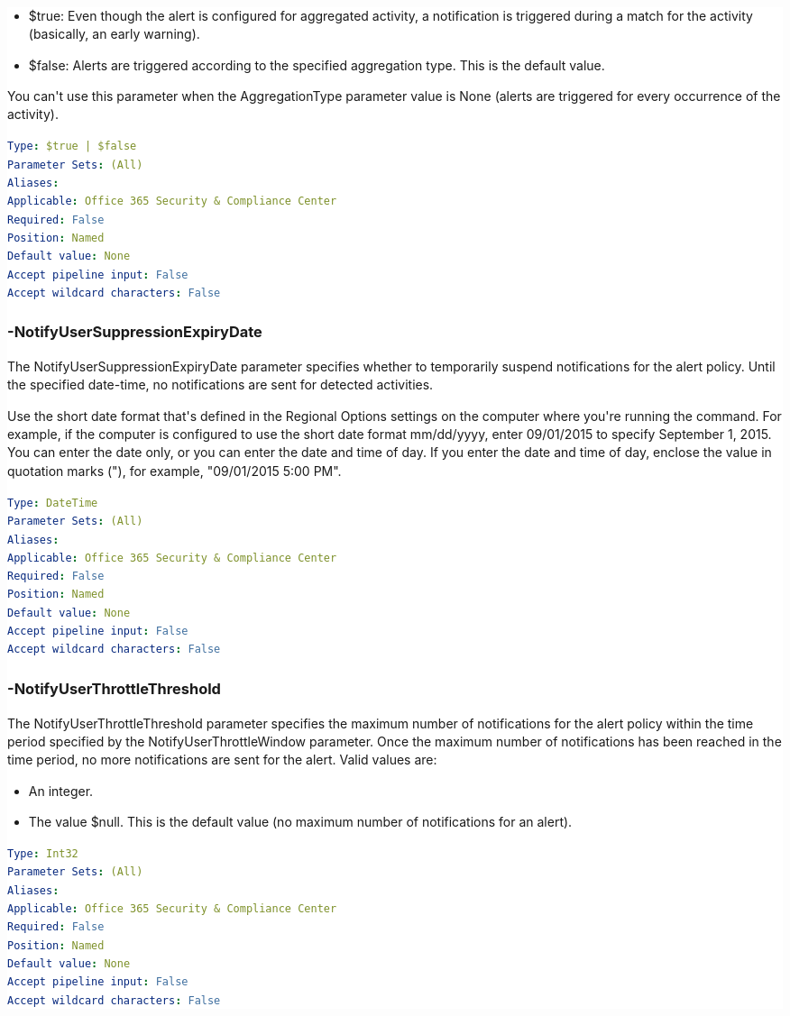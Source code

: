- $true: Even though the alert is configured for aggregated activity, a notification is triggered during a match for the activity (basically, an early warning).

- $false: Alerts are triggered according to the specified aggregation type. This is the default value.

You can't use this parameter when the AggregationType parameter value is None (alerts are triggered for every occurrence of the activity).

```yaml
Type: $true | $false
Parameter Sets: (All)
Aliases:
Applicable: Office 365 Security & Compliance Center
Required: False
Position: Named
Default value: None
Accept pipeline input: False
Accept wildcard characters: False
```

### -NotifyUserSuppressionExpiryDate
The NotifyUserSuppressionExpiryDate parameter specifies whether to temporarily suspend notifications for the alert policy. Until the specified date-time, no notifications are sent for detected activities.

Use the short date format that's defined in the Regional Options settings on the computer where you're running the command. For example, if the computer is configured to use the short date format mm/dd/yyyy, enter 09/01/2015 to specify September 1, 2015. You can enter the date only, or you can enter the date and time of day. If you enter the date and time of day, enclose the value in quotation marks ("), for example, "09/01/2015 5:00 PM".

```yaml
Type: DateTime
Parameter Sets: (All)
Aliases:
Applicable: Office 365 Security & Compliance Center
Required: False
Position: Named
Default value: None
Accept pipeline input: False
Accept wildcard characters: False
```

### -NotifyUserThrottleThreshold
The NotifyUserThrottleThreshold parameter specifies the maximum number of notifications for the alert policy within the time period specified by the NotifyUserThrottleWindow parameter. Once the maximum number of notifications has been reached in the time period, no more notifications are sent for the alert. Valid values are:

- An integer.

- The value $null. This is the default value (no maximum number of notifications for an alert).

```yaml
Type: Int32
Parameter Sets: (All)
Aliases:
Applicable: Office 365 Security & Compliance Center
Required: False
Position: Named
Default value: None
Accept pipeline input: False
Accept wildcard characters: False
```
